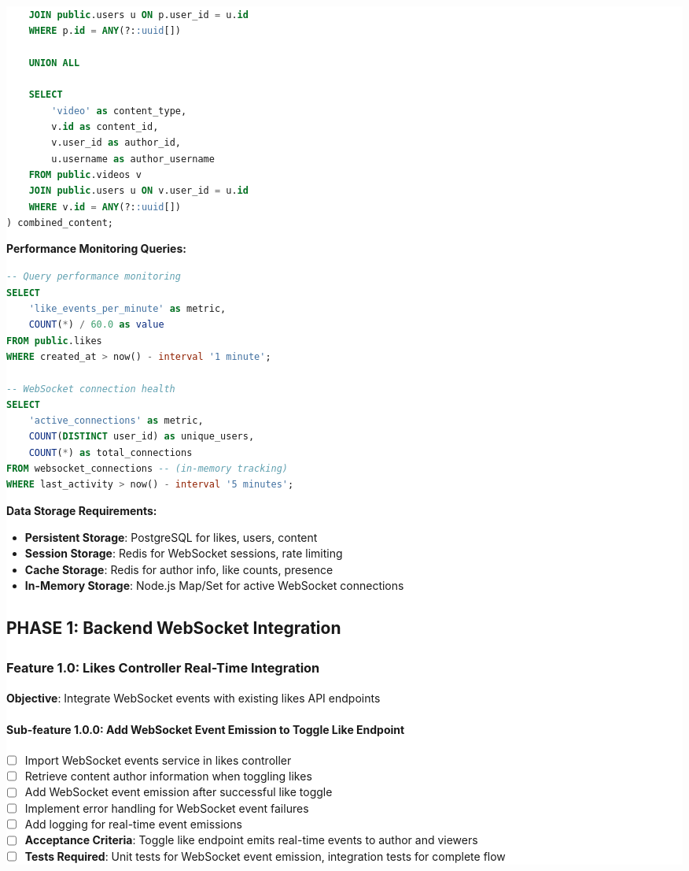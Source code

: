 ```sql
    JOIN public.users u ON p.user_id = u.id
    WHERE p.id = ANY(?::uuid[])
    
    UNION ALL
    
    SELECT 
        'video' as content_type,
        v.id as content_id,
        v.user_id as author_id,
        u.username as author_username
    FROM public.videos v
    JOIN public.users u ON v.user_id = u.id
    WHERE v.id = ANY(?::uuid[])
) combined_content;
```

**Performance Monitoring Queries:**
```sql
-- Query performance monitoring
SELECT 
    'like_events_per_minute' as metric,
    COUNT(*) / 60.0 as value
FROM public.likes 
WHERE created_at > now() - interval '1 minute';

-- WebSocket connection health
SELECT 
    'active_connections' as metric,
    COUNT(DISTINCT user_id) as unique_users,
    COUNT(*) as total_connections
FROM websocket_connections -- (in-memory tracking)
WHERE last_activity > now() - interval '5 minutes';
```

**Data Storage Requirements:**
- **Persistent Storage**: PostgreSQL for likes, users, content
- **Session Storage**: Redis for WebSocket sessions, rate limiting  
- **Cache Storage**: Redis for author info, like counts, presence
- **In-Memory Storage**: Node.js Map/Set for active WebSocket connections

## PHASE 1: Backend WebSocket Integration

### Feature 1.0: Likes Controller Real-Time Integration
**Objective**: Integrate WebSocket events with existing likes API endpoints

#### Sub-feature 1.0.0: Add WebSocket Event Emission to Toggle Like Endpoint
- [ ] Import WebSocket events service in likes controller
- [ ] Retrieve content author information when toggling likes
- [ ] Add WebSocket event emission after successful like toggle
- [ ] Implement error handling for WebSocket event failures
- [ ] Add logging for real-time event emissions
- [ ] **Acceptance Criteria**: Toggle like endpoint emits real-time events to author and viewers
- [ ] **Tests Required**: Unit tests for WebSocket event emission, integration tests for complete flow
